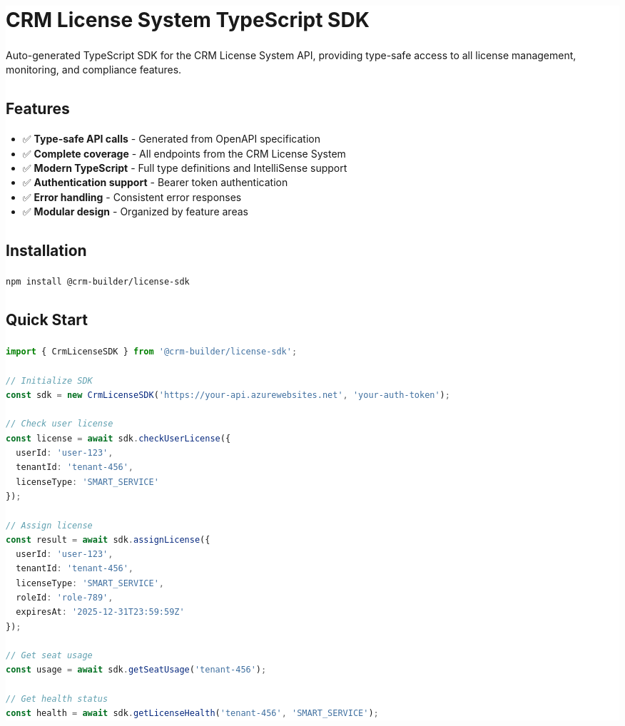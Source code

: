 # CRM License System TypeScript SDK

Auto-generated TypeScript SDK for the CRM License System API, providing type-safe access to all license management, monitoring, and compliance features.

## Features

- ✅ **Type-safe API calls** - Generated from OpenAPI specification
- ✅ **Complete coverage** - All endpoints from the CRM License System
- ✅ **Modern TypeScript** - Full type definitions and IntelliSense support
- ✅ **Authentication support** - Bearer token authentication
- ✅ **Error handling** - Consistent error responses
- ✅ **Modular design** - Organized by feature areas

## Installation

```bash
npm install @crm-builder/license-sdk
```

## Quick Start

```typescript
import { CrmLicenseSDK } from '@crm-builder/license-sdk';

// Initialize SDK
const sdk = new CrmLicenseSDK('https://your-api.azurewebsites.net', 'your-auth-token');

// Check user license
const license = await sdk.checkUserLicense({
  userId: 'user-123',
  tenantId: 'tenant-456',
  licenseType: 'SMART_SERVICE'
});

// Assign license
const result = await sdk.assignLicense({
  userId: 'user-123',
  tenantId: 'tenant-456',
  licenseType: 'SMART_SERVICE',
  roleId: 'role-789',
  expiresAt: '2025-12-31T23:59:59Z'
});

// Get seat usage
const usage = await sdk.getSeatUsage('tenant-456');

// Get health status
const health = await sdk.getLicenseHealth('tenant-456', 'SMART_SERVICE');
```
